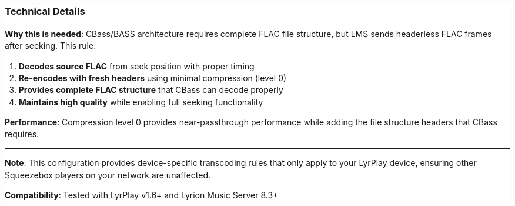 ### Technical Details

**Why this is needed**: CBass/BASS architecture requires complete FLAC file structure, but LMS sends headerless FLAC frames after seeking. This rule:

1. **Decodes source FLAC** from seek position with proper timing
2. **Re-encodes with fresh headers** using minimal compression (level 0)
3. **Provides complete FLAC structure** that CBass can decode properly
4. **Maintains high quality** while enabling full seeking functionality

**Performance**: Compression level 0 provides near-passthrough performance while adding the file structure headers that CBass requires.

---

**Note**: This configuration provides device-specific transcoding rules that only apply to your LyrPlay device, ensuring other Squeezebox players on your network are unaffected.

**Compatibility**: Tested with LyrPlay v1.6+ and Lyrion Music Server 8.3+